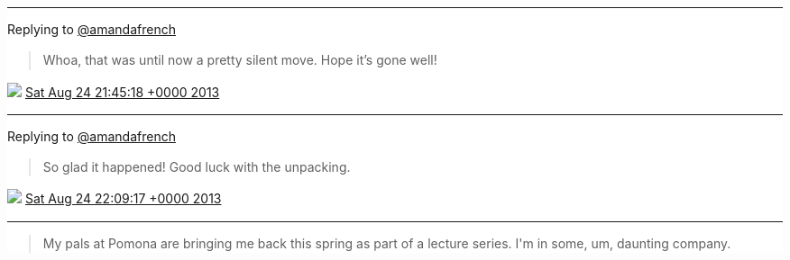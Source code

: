 ----

Replying to [@amandafrench](https://twitter.com/amandafrench/status/371386651014336512)

> Whoa, that was until now a pretty silent move\. Hope it’s gone well\!

<img src="../../media/tweet.ico" width="12" /> [Sat Aug 24 21:45:18 +0000 2013](https://twitter.com/kfitz/status/371387768184008704)

----

Replying to [@amandafrench](https://twitter.com/amandafrench/status/371392292827189248)

> So glad it happened\! Good luck with the unpacking\.

<img src="../../media/tweet.ico" width="12" /> [Sat Aug 24 22:09:17 +0000 2013](https://twitter.com/kfitz/status/371393804215263232)

----

> My pals at Pomona are bringing me back this spring as part of a lecture series\. I'm in some, um, daunting company\. 
> 